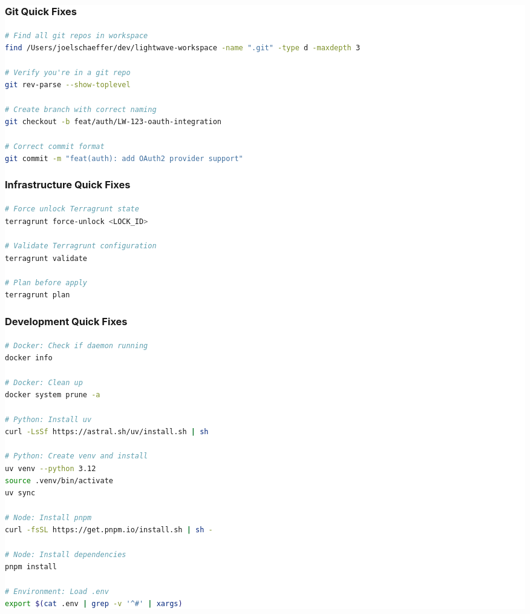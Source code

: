 ### Git Quick Fixes

```bash
# Find all git repos in workspace
find /Users/joelschaeffer/dev/lightwave-workspace -name ".git" -type d -maxdepth 3

# Verify you're in a git repo
git rev-parse --show-toplevel

# Create branch with correct naming
git checkout -b feat/auth/LW-123-oauth-integration

# Correct commit format
git commit -m "feat(auth): add OAuth2 provider support"
```

### Infrastructure Quick Fixes

```bash
# Force unlock Terragrunt state
terragrunt force-unlock <LOCK_ID>

# Validate Terragrunt configuration
terragrunt validate

# Plan before apply
terragrunt plan
```

### Development Quick Fixes

```bash
# Docker: Check if daemon running
docker info

# Docker: Clean up
docker system prune -a

# Python: Install uv
curl -LsSf https://astral.sh/uv/install.sh | sh

# Python: Create venv and install
uv venv --python 3.12
source .venv/bin/activate
uv sync

# Node: Install pnpm
curl -fsSL https://get.pnpm.io/install.sh | sh -

# Node: Install dependencies
pnpm install

# Environment: Load .env
export $(cat .env | grep -v '^#' | xargs)
```
